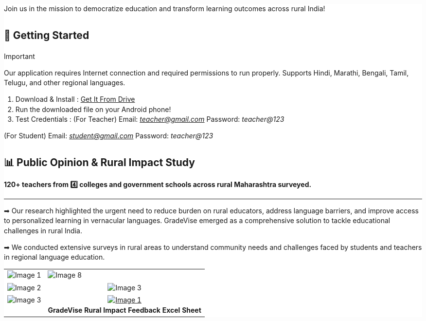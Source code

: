 Join us in the mission to democratize education and transform learning outcomes across rural India!

## 🚀 Getting Started

> [!IMPORTANT]  
> Our application requires Internet connection and required permissions to run properly. Supports Hindi, Marathi, Bengali, Tamil, Telugu, and other regional languages.

1. Download & Install : [Get It From Drive](https://drive.google.com/file/d/1pQrHT9KV36237QOUuv61mOhHCFmXhsGU/view)
2. Run the downloaded file on your Android phone!
3. Test Credentials :
 (For Teacher)
 Email: *teacher@gmail.com*
 Password: *teacher@123*

(For Student)
 Email: *student@gmail.com*
 Password: *teacher@123*

## 📊 Public Opinion & Rural Impact Study

#### 120+ teachers from 4️⃣ colleges and government schools across rural Maharashtra surveyed.

<hr>

<table style="width: 100%;">
  <tr>
    <p>➡ Our research highlighted the urgent need to reduce burden on rural educators, address language barriers, and improve access to personalized learning in vernacular languages. GradeVise emerged as a comprehensive solution to tackle educational challenges in rural India.</p>
    <p>➡ We conducted extensive surveys in rural areas to understand community needs and challenges faced by students and teachers in regional language education.</p>
    <td>
      <img src="https://i.postimg.cc/022ZV6k7/image.png" alt="Image 1" style="width: 100%;">
    </td>
    <td>
      <img src="https://i.postimg.cc/kgwyK73f/image.png" alt="Image 8" style="width: 100%;">
    </td>
  </tr>
  <tr> 
    <td style="text-align: center;">
      <img src="https://i.postimg.cc/VL2w1PHZ/image.png" alt="Image 2" style="width: 100%;">  
    </td>
    <td style="text-align: center;">
      <img src="https://i.postimg.cc/cLNDQd9n/image.png" alt="Image 3" style="width: 100%;">
    </td>
  </tr>
  <tr>
   <td style="text-align: center;">
      <img src="https://i.postimg.cc/Xvh3NZL5/image.png" alt="Image 3" style="width: 100%;">
    </td>
    <td align="center">
      <a href="https://docs.google.com/spreadsheets/d/1mDisssUl-5h-kVRBRd29ltHKOC08Ko6KO7_VuSoUrqk/edit?usp=sharing" target="_blank">
        <img src="https://i.postimg.cc/SRf0rtvV/image.png" alt="Image 1" width="250">
      </a>
      <br>
      <b>GradeVise Rural Impact Feedback Excel Sheet</b>
    </td>